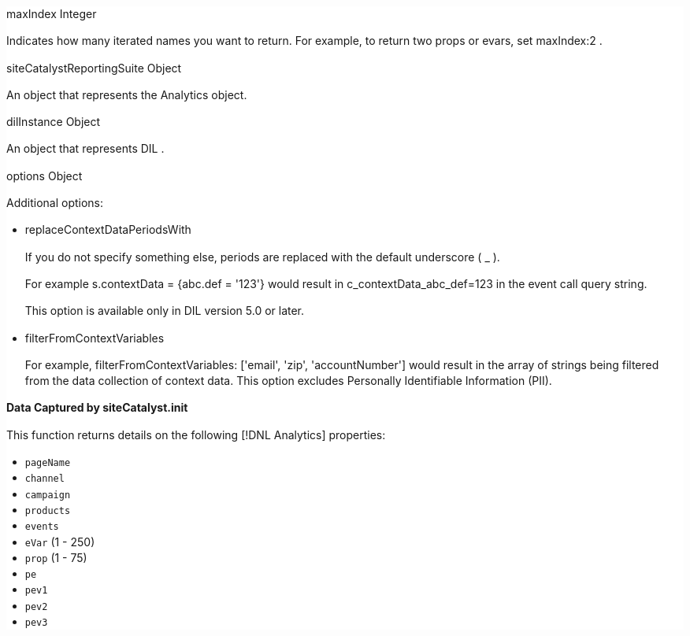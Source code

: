   </tr> 
  <tr valign="top"> 
   <td colname="col1"> <span class="codeph"> maxIndex </span> </td> 
   <td colname="col2"> Integer </td> 
   <td colname="col3"> <p>Indicates how many iterated names you want to return. For example, to return two props or evars, set <span class="codeph"> maxIndex:2 </span>. </p> </td> 
  </tr> 
  <tr valign="top"> 
   <td colname="col1"> <span class="codeph"> siteCatalystReportingSuite </span> </td> 
   <td colname="col2"> Object </td> 
   <td colname="col3"> <p>An object that represents the <span class="keyword"> Analytics </span> object. </p> </td> 
  </tr> 
  <tr valign="top"> 
   <td colname="col1"> <span class="codeph"> dilInstance </span> </td> 
   <td colname="col2"> Object </td> 
   <td colname="col3"> <p>An object that represents <span class="wintitle"> DIL </span>. </p> </td> 
  </tr> 
  <tr valign="top"> 
   <td colname="col1"> <span class="codeph"> options </span> </td> 
   <td colname="col2"> Object </td> 
   <td colname="col3"> <p>Additional options: </p> 
    <ul id="ul_F4DFA5351BB5427B8CBF600A0A4A21A9"> 
     <li id="li_659ECE5E63834A21A2D9698A1444FCA6"> <p> <span class="codeph"> replaceContextDataPeriodsWith </span> </p> <p>If you do not specify something else, periods are replaced with the default underscore ( _ ). </p> <p>For example <span class="codeph"> s.contextData = {abc.def = '123'} </span>would result in <span class="codeph"> c_contextData_abc_def=123 </span> in the event call query string. </p> <p>This option is available only in <span class="wintitle"> DIL </span> version 5.0 or later. </p> </li> 
     <li id="li_1C969DD8FC2F43A0A9281D9810A70C3A"> <p> <span class="codeph"> filterFromContextVariables </span> </p> <p>For example, <span class="codeph"> filterFromContextVariables: ['email', 'zip', 'accountNumber'] </span> would result in the array of strings being filtered from the data collection of context data. This option excludes Personally Identifiable Information (PII). </p> </li> 
    </ul> <p> </p> </td> 
  </tr> 
 </tbody> 
</table>

**Data Captured by siteCatalyst.init**

This function returns details on the following [!DNL Analytics] properties:

* `pageName` 
* `channel` 
* `campaign` 
* `products` 
* `events` 
* `eVar` (1 - 250) 
* `prop` (1 - 75) 
* `pe` 
* `pev1` 
* `pev2` 
* `pev3`
